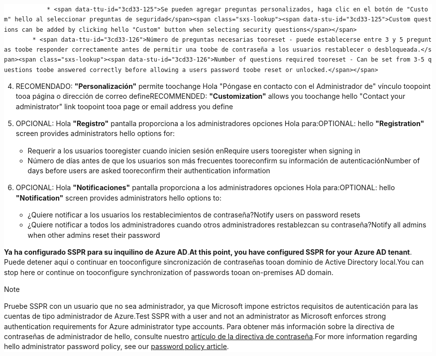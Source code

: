                 * <span data-ttu-id="3cd33-125">Se pueden agregar preguntas personalizados, haga clic en el botón de "Custom" hello al seleccionar preguntas de seguridad</span><span class="sxs-lookup"><span data-stu-id="3cd33-125">Custom questions can be added by clicking hello "Custom" button when selecting security questions</span></span>
            * <span data-ttu-id="3cd33-126">Número de preguntas necesarias tooreset - puede establecerse entre 3 y 5 preguntas toobe responder correctamente antes de permitir una toobe de contraseña a los usuarios restablecer o desbloqueada.</span><span class="sxs-lookup"><span data-stu-id="3cd33-126">Number of questions required tooreset - Can be set from 3-5 questions toobe answered correctly before allowing a users password toobe reset or unlocked.</span></span>

4. <span data-ttu-id="3cd33-127">RECOMENDADO: **"Personalización"** permite toochange Hola "Póngase en contacto con el Administrador de" vínculo toopoint tooa página o dirección de correo define</span><span class="sxs-lookup"><span data-stu-id="3cd33-127">RECOMMENDED: **"Customization"** allows you toochange hello "Contact your administrator" link toopoint tooa page or email address you define</span></span>

5. <span data-ttu-id="3cd33-128">OPCIONAL: Hola **"Registro"** pantalla proporciona a los administradores opciones Hola para:</span><span class="sxs-lookup"><span data-stu-id="3cd33-128">OPTIONAL: hello **"Registration"** screen provides administrators hello options for:</span></span>
    * <span data-ttu-id="3cd33-129">Requerir a los usuarios tooregister cuando inicien sesión en</span><span class="sxs-lookup"><span data-stu-id="3cd33-129">Require users tooregister when signing in</span></span>
    * <span data-ttu-id="3cd33-130">Número de días antes de que los usuarios son más frecuentes tooreconfirm su información de autenticación</span><span class="sxs-lookup"><span data-stu-id="3cd33-130">Number of days before users are asked tooreconfirm their authentication information</span></span>

6. <span data-ttu-id="3cd33-131">OPCIONAL: Hola **"Notificaciones"** pantalla proporciona a los administradores opciones Hola para:</span><span class="sxs-lookup"><span data-stu-id="3cd33-131">OPTIONAL: hello **"Notification"** screen provides administrators hello options to:</span></span>
    * <span data-ttu-id="3cd33-132">¿Quiere notificar a los usuarios los restablecimientos de contraseña?</span><span class="sxs-lookup"><span data-stu-id="3cd33-132">Notify users on password resets</span></span>
    * <span data-ttu-id="3cd33-133">¿Quiere notificar a todos los administradores cuando otros administradores restablezcan su contraseña?</span><span class="sxs-lookup"><span data-stu-id="3cd33-133">Notify all admins when other admins reset their password</span></span>

<span data-ttu-id="3cd33-134">**Ya ha configurado SSPR para su inquilino de Azure AD**.</span><span class="sxs-lookup"><span data-stu-id="3cd33-134">**At this point, you have configured SSPR for your Azure AD tenant**.</span></span> <span data-ttu-id="3cd33-135">Puede detener aquí o continuar en tooconfigure sincronización de contraseñas tooan dominio de Active Directory local.</span><span class="sxs-lookup"><span data-stu-id="3cd33-135">You can stop here or continue on tooconfigure synchronization of passwords tooan on-premises AD domain.</span></span>

> [!NOTE]
> <span data-ttu-id="3cd33-136">Pruebe SSPR con un usuario que no sea administrador, ya que Microsoft impone estrictos requisitos de autenticación para las cuentas de tipo administrador de Azure.</span><span class="sxs-lookup"><span data-stu-id="3cd33-136">Test SSPR with a user and not an administrator as Microsoft enforces strong authentication requirements for Azure administrator type accounts.</span></span> <span data-ttu-id="3cd33-137">Para obtener más información sobre la directiva de contraseñas de administrador de hello, consulte nuestro [artículo de la directiva de contraseña](active-directory-passwords-policy.md#administrator-password-policy-differences).</span><span class="sxs-lookup"><span data-stu-id="3cd33-137">For more information regarding hello administrator password policy, see our [password policy article](active-directory-passwords-policy.md#administrator-password-policy-differences).</span></span>
